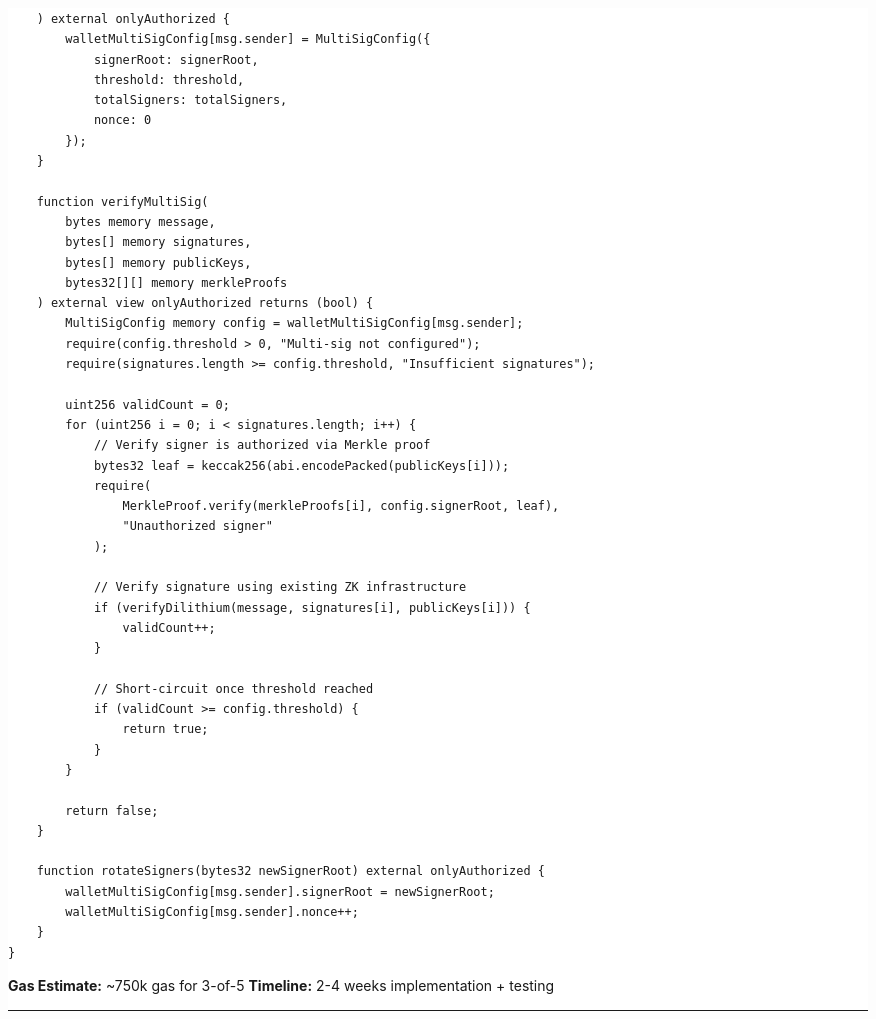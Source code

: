 ```solidity
    ) external onlyAuthorized {
        walletMultiSigConfig[msg.sender] = MultiSigConfig({
            signerRoot: signerRoot,
            threshold: threshold,
            totalSigners: totalSigners,
            nonce: 0
        });
    }

    function verifyMultiSig(
        bytes memory message,
        bytes[] memory signatures,
        bytes[] memory publicKeys,
        bytes32[][] memory merkleProofs
    ) external view onlyAuthorized returns (bool) {
        MultiSigConfig memory config = walletMultiSigConfig[msg.sender];
        require(config.threshold > 0, "Multi-sig not configured");
        require(signatures.length >= config.threshold, "Insufficient signatures");

        uint256 validCount = 0;
        for (uint256 i = 0; i < signatures.length; i++) {
            // Verify signer is authorized via Merkle proof
            bytes32 leaf = keccak256(abi.encodePacked(publicKeys[i]));
            require(
                MerkleProof.verify(merkleProofs[i], config.signerRoot, leaf),
                "Unauthorized signer"
            );

            // Verify signature using existing ZK infrastructure
            if (verifyDilithium(message, signatures[i], publicKeys[i])) {
                validCount++;
            }

            // Short-circuit once threshold reached
            if (validCount >= config.threshold) {
                return true;
            }
        }

        return false;
    }

    function rotateSigners(bytes32 newSignerRoot) external onlyAuthorized {
        walletMultiSigConfig[msg.sender].signerRoot = newSignerRoot;
        walletMultiSigConfig[msg.sender].nonce++;
    }
}
```

**Gas Estimate:** ~750k gas for 3-of-5
**Timeline:** 2-4 weeks implementation + testing

---